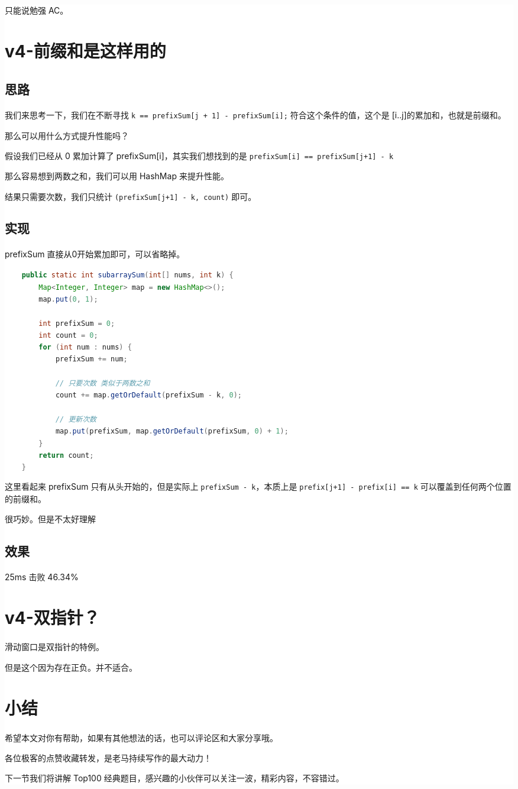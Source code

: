 只能说勉强 AC。



# v4-前缀和是这样用的

## 思路

我们来思考一下，我们在不断寻找 `k == prefixSum[j + 1] - prefixSum[i];` 符合这个条件的值，这个是 [i..j]的累加和，也就是前缀和。

那么可以用什么方式提升性能吗？

假设我们已经从 0 累加计算了 prefixSum[i]，其实我们想找到的是  `prefixSum[i] == prefixSum[j+1] - k`

那么容易想到两数之和，我们可以用 HashMap 来提升性能。

结果只需要次数，我们只统计 `(prefixSum[j+1] - k, count)` 即可。

## 实现

prefixSum 直接从0开始累加即可，可以省略掉。


```java
    public static int subarraySum(int[] nums, int k) {
        Map<Integer, Integer> map = new HashMap<>();
        map.put(0, 1);

        int prefixSum = 0;
        int count = 0;
        for (int num : nums) {
            prefixSum += num;

            // 只要次数 类似于两数之和
            count += map.getOrDefault(prefixSum - k, 0);

            // 更新次数
            map.put(prefixSum, map.getOrDefault(prefixSum, 0) + 1);
        }
        return count;
    }
```

这里看起来 prefixSum 只有从头开始的，但是实际上 `prefixSum - k`，本质上是 `prefix[j+1] - prefix[i] == k` 可以覆盖到任何两个位置的前缀和。

很巧妙。但是不太好理解

## 效果

25ms 击败 46.34%

# v4-双指针？

滑动窗口是双指针的特例。

但是这个因为存在正负。并不适合。

# 小结

希望本文对你有帮助，如果有其他想法的话，也可以评论区和大家分享哦。

各位极客的点赞收藏转发，是老马持续写作的最大动力！

下一节我们将讲解 Top100 经典题目，感兴趣的小伙伴可以关注一波，精彩内容，不容错过。


